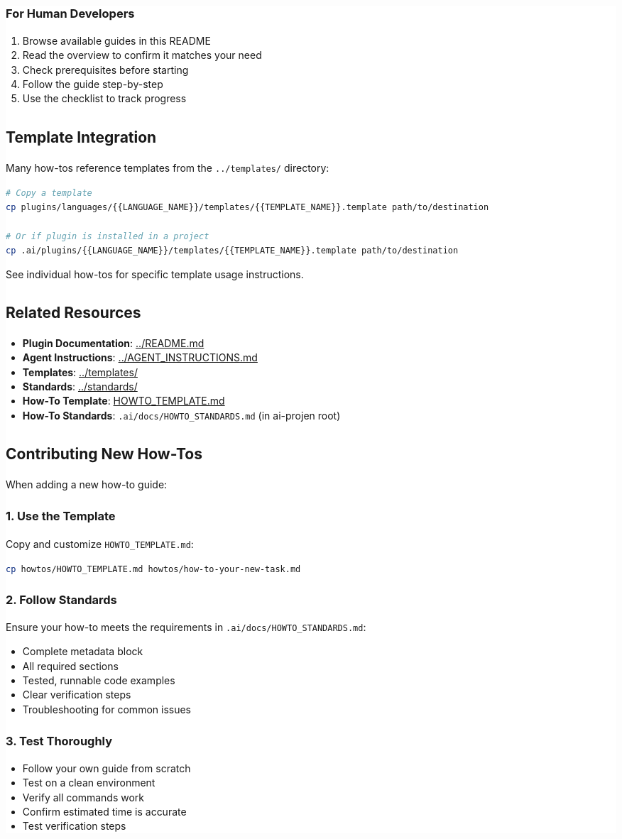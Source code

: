 ### For Human Developers
1. Browse available guides in this README
2. Read the overview to confirm it matches your need
3. Check prerequisites before starting
4. Follow the guide step-by-step
5. Use the checklist to track progress

## Template Integration

Many how-tos reference templates from the `../templates/` directory:

```bash
# Copy a template
cp plugins/languages/{{LANGUAGE_NAME}}/templates/{{TEMPLATE_NAME}}.template path/to/destination

# Or if plugin is installed in a project
cp .ai/plugins/{{LANGUAGE_NAME}}/templates/{{TEMPLATE_NAME}}.template path/to/destination
```

See individual how-tos for specific template usage instructions.

## Related Resources

- **Plugin Documentation**: [../README.md](../README.md)
- **Agent Instructions**: [../AGENT_INSTRUCTIONS.md](../AGENT_INSTRUCTIONS.md)
- **Templates**: [../templates/](../templates/)
- **Standards**: [../standards/](../standards/)
- **How-To Template**: [HOWTO_TEMPLATE.md](HOWTO_TEMPLATE.md)
- **How-To Standards**: `.ai/docs/HOWTO_STANDARDS.md` (in ai-projen root)

## Contributing New How-Tos

When adding a new how-to guide:

### 1. Use the Template
Copy and customize `HOWTO_TEMPLATE.md`:
```bash
cp howtos/HOWTO_TEMPLATE.md howtos/how-to-your-new-task.md
```

### 2. Follow Standards
Ensure your how-to meets the requirements in `.ai/docs/HOWTO_STANDARDS.md`:
- Complete metadata block
- All required sections
- Tested, runnable code examples
- Clear verification steps
- Troubleshooting for common issues

### 3. Test Thoroughly
- Follow your own guide from scratch
- Test on a clean environment
- Verify all commands work
- Confirm estimated time is accurate
- Test verification steps
